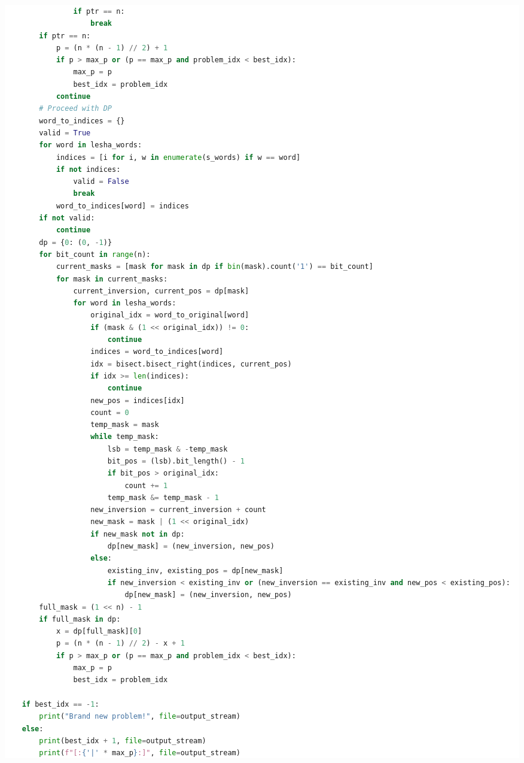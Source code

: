 ```python
                if ptr == n:
                    break
        if ptr == n:
            p = (n * (n - 1) // 2) + 1
            if p > max_p or (p == max_p and problem_idx < best_idx):
                max_p = p
                best_idx = problem_idx
            continue
        # Proceed with DP
        word_to_indices = {}
        valid = True
        for word in lesha_words:
            indices = [i for i, w in enumerate(s_words) if w == word]
            if not indices:
                valid = False
                break
            word_to_indices[word] = indices
        if not valid:
            continue
        dp = {0: (0, -1)}
        for bit_count in range(n):
            current_masks = [mask for mask in dp if bin(mask).count('1') == bit_count]
            for mask in current_masks:
                current_inversion, current_pos = dp[mask]
                for word in lesha_words:
                    original_idx = word_to_original[word]
                    if (mask & (1 << original_idx)) != 0:
                        continue
                    indices = word_to_indices[word]
                    idx = bisect.bisect_right(indices, current_pos)
                    if idx >= len(indices):
                        continue
                    new_pos = indices[idx]
                    count = 0
                    temp_mask = mask
                    while temp_mask:
                        lsb = temp_mask & -temp_mask
                        bit_pos = (lsb).bit_length() - 1
                        if bit_pos > original_idx:
                            count += 1
                        temp_mask &= temp_mask - 1
                    new_inversion = current_inversion + count
                    new_mask = mask | (1 << original_idx)
                    if new_mask not in dp:
                        dp[new_mask] = (new_inversion, new_pos)
                    else:
                        existing_inv, existing_pos = dp[new_mask]
                        if new_inversion < existing_inv or (new_inversion == existing_inv and new_pos < existing_pos):
                            dp[new_mask] = (new_inversion, new_pos)
        full_mask = (1 << n) - 1
        if full_mask in dp:
            x = dp[full_mask][0]
            p = (n * (n - 1) // 2) - x + 1
            if p > max_p or (p == max_p and problem_idx < best_idx):
                max_p = p
                best_idx = problem_idx

    if best_idx == -1:
        print("Brand new problem!", file=output_stream)
    else:
        print(best_idx + 1, file=output_stream)
        print(f"[:{'|' * max_p}:]", file=output_stream)
```